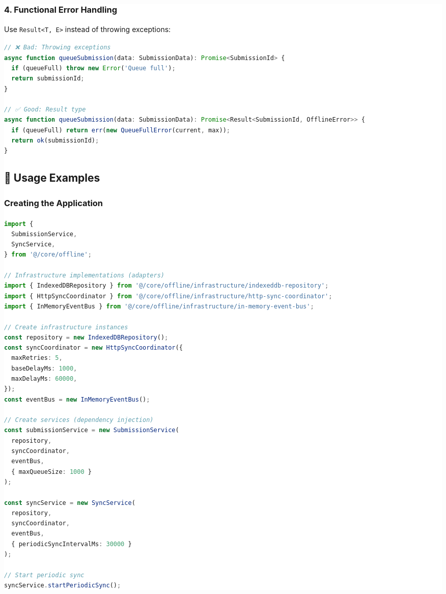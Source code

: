 ### 4. **Functional Error Handling**

Use `Result<T, E>` instead of throwing exceptions:

```typescript
// ❌ Bad: Throwing exceptions
async function queueSubmission(data: SubmissionData): Promise<SubmissionId> {
  if (queueFull) throw new Error('Queue full');
  return submissionId;
}

// ✅ Good: Result type
async function queueSubmission(data: SubmissionData): Promise<Result<SubmissionId, OfflineError>> {
  if (queueFull) return err(new QueueFullError(current, max));
  return ok(submissionId);
}
```

## 🚀 Usage Examples

### Creating the Application

```typescript
import {
  SubmissionService,
  SyncService,
} from '@/core/offline';

// Infrastructure implementations (adapters)
import { IndexedDBRepository } from '@/core/offline/infrastructure/indexeddb-repository';
import { HttpSyncCoordinator } from '@/core/offline/infrastructure/http-sync-coordinator';
import { InMemoryEventBus } from '@/core/offline/infrastructure/in-memory-event-bus';

// Create infrastructure instances
const repository = new IndexedDBRepository();
const syncCoordinator = new HttpSyncCoordinator({
  maxRetries: 5,
  baseDelayMs: 1000,
  maxDelayMs: 60000,
});
const eventBus = new InMemoryEventBus();

// Create services (dependency injection)
const submissionService = new SubmissionService(
  repository,
  syncCoordinator,
  eventBus,
  { maxQueueSize: 1000 }
);

const syncService = new SyncService(
  repository,
  syncCoordinator,
  eventBus,
  { periodicSyncIntervalMs: 30000 }
);

// Start periodic sync
syncService.startPeriodicSync();
```
